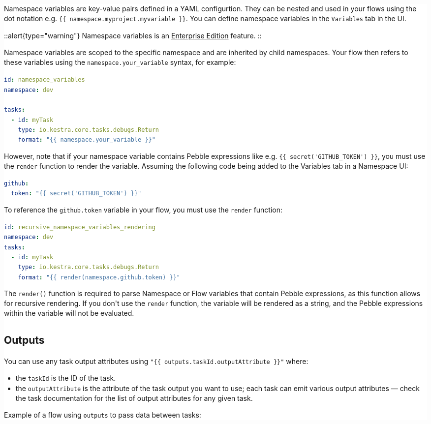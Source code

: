 Namespace variables are key-value pairs defined in a YAML configurtion. They can be nested and used in your flows using the dot notation e.g. `{{ namespace.myproject.myvariable }}`. You can define namespace variables in the `Variables` tab in the UI.

::alert{type="warning"}
Namespace variables is an [Enterprise Edition](https://kestra.io/enterprise) feature.
::

Namespace variables are scoped to the specific namespace and are inherited by child namespaces. Your flow then refers to these variables using the `namespace.your_variable` syntax, for example:

```yaml
id: namespace_variables
namespace: dev

tasks:
  - id: myTask
    type: io.kestra.core.tasks.debugs.Return
    format: "{{ namespace.your_variable }}"
```

However, note that if your namespace variable contains Pebble expressions like e.g. `{{ secret('GITHUB_TOKEN') }}`, you must use the `render` function to render the variable. Assuming the following code being added to the Variables tab in a Namespace UI:

```yaml
github:
  token: "{{ secret('GITHUB_TOKEN') }}"
```

To reference the `github.token` variable in your flow, you must use the `render` function:

```yaml
id: recursive_namespace_variables_rendering
namespace: dev
tasks:
  - id: myTask
    type: io.kestra.core.tasks.debugs.Return
    format: "{{ render(namespace.github.token) }}"
```

The `render()` function is required to parse Namespace or Flow variables that contain Pebble expressions, as this function allows for recursive rendering. If you don't use the `render` function, the variable will be rendered as a string, and the Pebble expressions within the variable will not be evaluated.

## Outputs

You can use any task output attributes using `"{{ outputs.taskId.outputAttribute }}"` where:

- the `taskId` is the ID of the task.
- the `outputAttribute` is the attribute of the task output you want to use; each task can emit various output attributes — check the task documentation for the list of output attributes for any given task.

Example of a flow using `outputs` to pass data between tasks:
